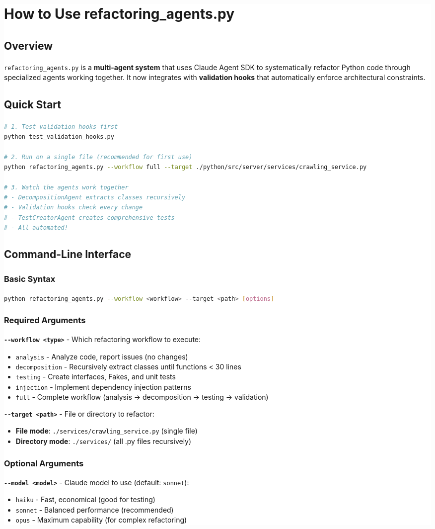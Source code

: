 # How to Use refactoring_agents.py

## Overview

`refactoring_agents.py` is a **multi-agent system** that uses Claude Agent SDK to systematically refactor Python code through specialized agents working together. It now integrates with **validation hooks** that automatically enforce architectural constraints.

## Quick Start

```bash
# 1. Test validation hooks first
python test_validation_hooks.py

# 2. Run on a single file (recommended for first use)
python refactoring_agents.py --workflow full --target ./python/src/server/services/crawling_service.py

# 3. Watch the agents work together
# - DecompositionAgent extracts classes recursively
# - Validation hooks check every change
# - TestCreatorAgent creates comprehensive tests
# - All automated!
```

## Command-Line Interface

### Basic Syntax

```bash
python refactoring_agents.py --workflow <workflow> --target <path> [options]
```

### Required Arguments

**`--workflow <type>`** - Which refactoring workflow to execute:
- `analysis` - Analyze code, report issues (no changes)
- `decomposition` - Recursively extract classes until functions < 30 lines
- `testing` - Create interfaces, Fakes, and unit tests
- `injection` - Implement dependency injection patterns
- `full` - Complete workflow (analysis → decomposition → testing → validation)

**`--target <path>`** - File or directory to refactor:
- **File mode**: `./services/crawling_service.py` (single file)
- **Directory mode**: `./services/` (all .py files recursively)

### Optional Arguments

**`--model <model>`** - Claude model to use (default: `sonnet`):
- `haiku` - Fast, economical (good for testing)
- `sonnet` - Balanced performance (recommended)
- `opus` - Maximum capability (for complex refactoring)
